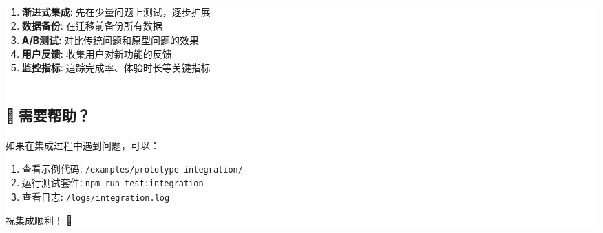 1. **渐进式集成**: 先在少量问题上测试，逐步扩展
2. **数据备份**: 在迁移前备份所有数据
3. **A/B测试**: 对比传统问题和原型问题的效果
4. **用户反馈**: 收集用户对新功能的反馈
5. **监控指标**: 追踪完成率、体验时长等关键指标

---

## 🤝 需要帮助？

如果在集成过程中遇到问题，可以：
1. 查看示例代码: `/examples/prototype-integration/`
2. 运行测试套件: `npm run test:integration`
3. 查看日志: `/logs/integration.log`

祝集成顺利！ 🚀